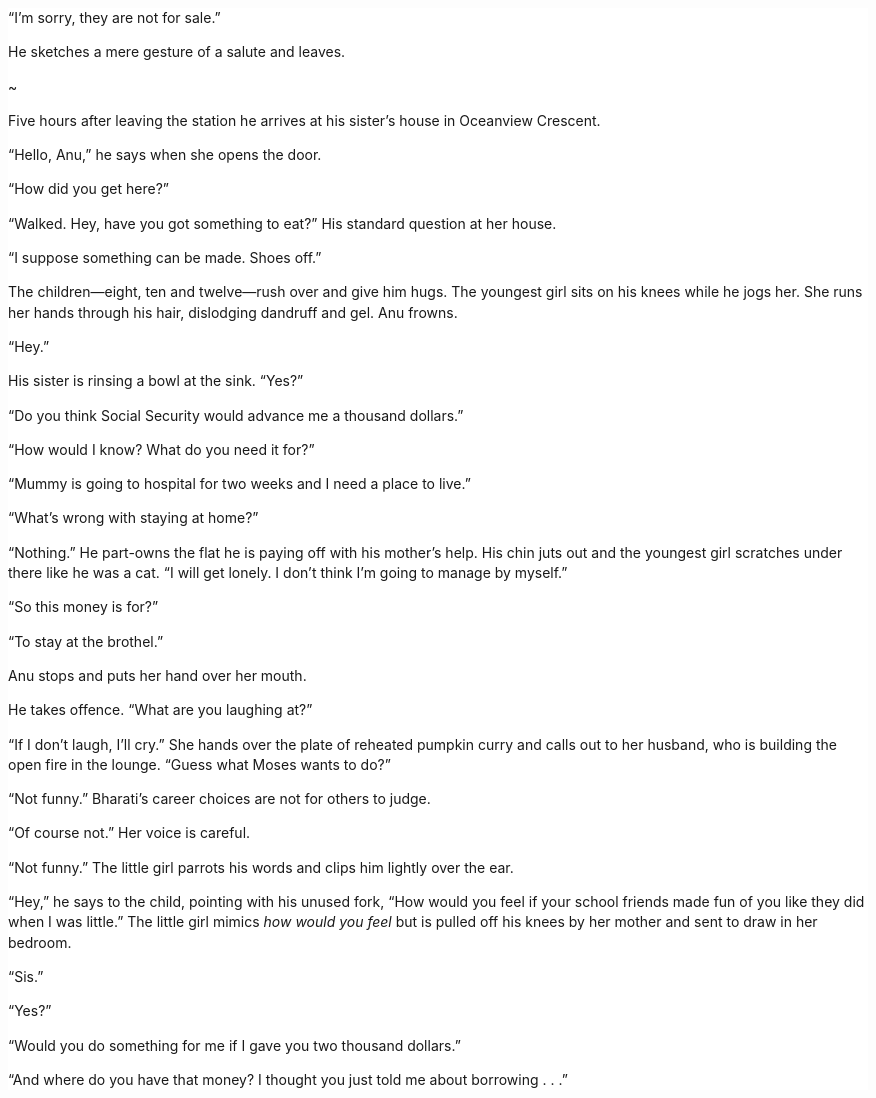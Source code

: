 “I’m sorry, they are not for sale.”

He sketches a mere gesture of a salute and leaves.

~

Five hours after leaving the station he arrives at his sister’s house in Oceanview Crescent.

“Hello, Anu,” he says when she opens the door.

“How did you get here?”

“Walked. Hey, have you got something to eat?” His standard question at her house.

“I suppose something can be made. Shoes off.”

The children—eight, ten and twelve—rush over and give him hugs. The youngest girl sits on his knees while he jogs her. She runs her hands through his hair, dislodging dandruff and gel. Anu frowns.

“Hey.”

His sister is rinsing a bowl at the sink. “Yes?”

“Do you think Social Security would advance me a thousand dollars.”

“How would I know? What do you need it for?”

“Mummy is going to hospital for two weeks and I need a place to live.”

“What’s wrong with staying at home?”

“Nothing.” He part-owns the flat he is paying off with his mother’s help. His chin juts out and the youngest girl scratches under there like he was a cat. “I will get lonely. I don’t think I’m going to manage by myself.”

“So this money is for?”

“To stay at the brothel.”

Anu stops and puts her hand over her mouth.

He takes offence. “What are you laughing at?”

“If I don’t laugh, I’ll cry.” She hands over the plate of reheated pumpkin curry and calls out to her husband, who is building the open fire in the lounge. “Guess what Moses wants to do?”

“Not funny.” Bharati’s career choices are not for others to judge.

“Of course not.” Her voice is careful.

“Not funny.” The little girl parrots his words and clips him lightly over the ear.

“Hey,” he says to the child, pointing with his unused fork, “How would you feel if your school friends made fun of you like they did when I was little.” The little girl mimics *how would you feel* but is pulled off his knees by her mother and sent to draw in her bedroom.

“Sis.”

“Yes?”

“Would you do something for me if I gave you two thousand dollars.”

“And where do you have that money? I thought you just told me about borrowing . . .”
